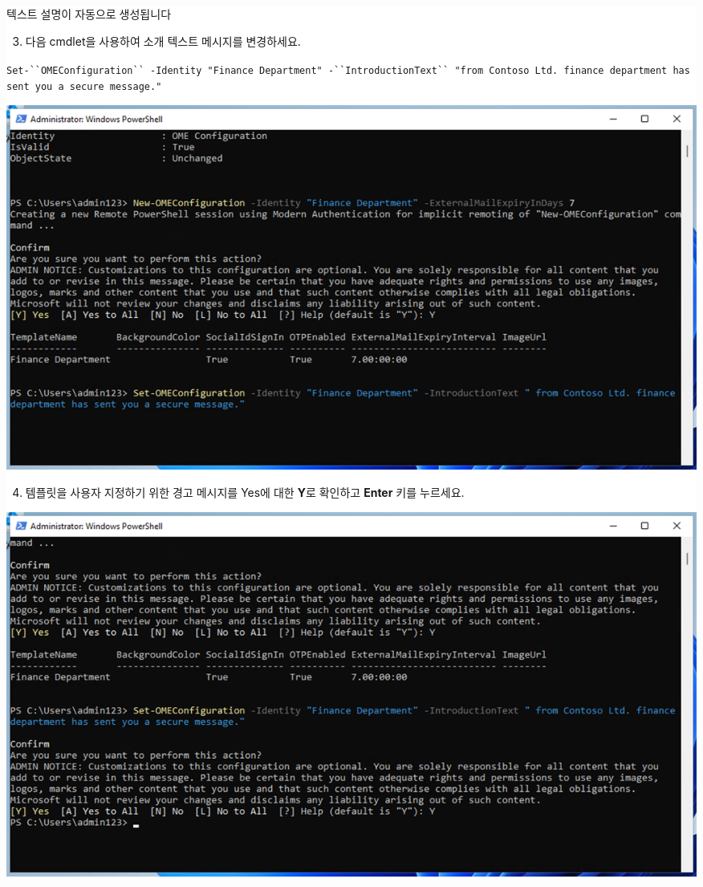텍스트 설명이 자동으로 생성됩니다

3.  다음 cmdlet을 사용하여 소개 텍스트 메시지를 변경하세요.

`Set-``OMEConfiguration`` -Identity "Finance Department" -``IntroductionText`` "from Contoso Ltd. finance department has sent you a secure message."`

![BrokenImage](./media/image42.png)


4.  템플릿을 사용자 지정하기 위한 경고 메시지를 Yes에 대한 **Y**로
    확인하고 **Enter** 키를 누르세요.

![BrokenImage](./media/image43.png)

